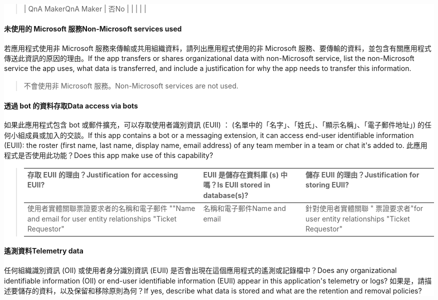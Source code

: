 >| <span data-ttu-id="7f06a-196">QnA Maker</span><span class="sxs-lookup"><span data-stu-id="7f06a-196">QnA Maker</span></span> | <span data-ttu-id="7f06a-197">否</span><span class="sxs-lookup"><span data-stu-id="7f06a-197">No</span></span> |  |  |  |  |

#### <a name="non-microsoft-services-used"></a><span data-ttu-id="7f06a-198">未使用的 Microsoft 服務</span><span class="sxs-lookup"><span data-stu-id="7f06a-198">Non-Microsoft services used</span></span>

<span data-ttu-id="7f06a-199">若應用程式使用非 Microsoft 服務來傳輸或共用組織資料，請列出應用程式使用的非 Microsoft 服務、要傳輸的資料，並包含有關應用程式傳送此資訊的原因的理由。</span><span class="sxs-lookup"><span data-stu-id="7f06a-199">If the app transfers or shares organizational data with non-Microsoft service, list the non-Microsoft service the app uses, what data is transferred, and include a justification for why the app needs to transfer this information.</span></span>

><span data-ttu-id="7f06a-200">不會使用非 Microsoft 服務。</span><span class="sxs-lookup"><span data-stu-id="7f06a-200">Non-Microsoft services are not used.</span></span>

#### <a name="data-access-via-bots"></a><span data-ttu-id="7f06a-201">透過 bot 的資料存取</span><span class="sxs-lookup"><span data-stu-id="7f06a-201">Data access via bots</span></span>

<span data-ttu-id="7f06a-202">如果此應用程式包含 bot 或郵件擴充，可以存取使用者識別資訊 (EUII) ： (名單中的「名字」、「姓氏」、「顯示名稱」、「電子郵件地址」) 的任何小組成員或加入的交談。</span><span class="sxs-lookup"><span data-stu-id="7f06a-202">If this app contains a bot or a messaging extension, it can access end-user identifiable information (EUII): the roster (first name, last name, display name, email address) of any team member in a team or chat it's added to.</span></span> <span data-ttu-id="7f06a-203">此應用程式是否使用此功能？</span><span class="sxs-lookup"><span data-stu-id="7f06a-203">Does this app make use of this capability?</span></span>

>| <span data-ttu-id="7f06a-204">**存取 EUII 的理由？**</span><span class="sxs-lookup"><span data-stu-id="7f06a-204">**Justification for accessing EUII?**</span></span>  | <span data-ttu-id="7f06a-205">**EUII 是儲存在資料庫 (s) 中嗎？**</span><span class="sxs-lookup"><span data-stu-id="7f06a-205">**Is EUII stored in database(s)?**</span></span> | <span data-ttu-id="7f06a-206">**儲存 EUII 的理由？**</span><span class="sxs-lookup"><span data-stu-id="7f06a-206">**Justification for storing EUII?**</span></span> |
>|:--------------------------------|:---------------------|:--------------------------|
>| <span data-ttu-id="7f06a-207">使用者實體關聯票證要求者的名稱和電子郵件 &quot;&quot;</span><span class="sxs-lookup"><span data-stu-id="7f06a-207">Name and email for user entity relationships &quot;Ticket Requestor&quot;</span></span>  | <span data-ttu-id="7f06a-208">名稱和電子郵件</span><span class="sxs-lookup"><span data-stu-id="7f06a-208">Name and email</span></span>  | <span data-ttu-id="7f06a-209">針對使用者實體關聯 &quot; 票證要求者&quot;</span><span class="sxs-lookup"><span data-stu-id="7f06a-209">for user entity relationships &quot;Ticket Requestor&quot;</span></span>  |



#### <a name="telemetry-data"></a><span data-ttu-id="7f06a-210">遙測資料</span><span class="sxs-lookup"><span data-stu-id="7f06a-210">Telemetry data</span></span>

<span data-ttu-id="7f06a-211">任何組織識別資訊 (OII) 或使用者身分識別資訊 (EUII) 是否會出現在這個應用程式的遙測或記錄檔中？</span><span class="sxs-lookup"><span data-stu-id="7f06a-211">Does any organizational identifiable information (OII) or end-user identifiable information (EUII) appear in this application's telemetry or logs?</span></span> <span data-ttu-id="7f06a-212">如果是，請描述要儲存的資料，以及保留和移除原則為何？</span><span class="sxs-lookup"><span data-stu-id="7f06a-212">If yes, describe what data is stored and what are the retention and removal policies?</span></span>
